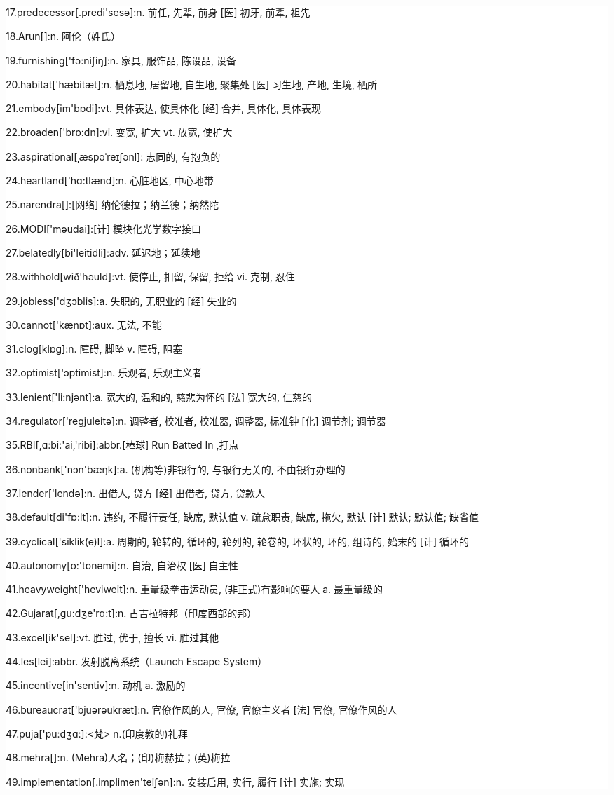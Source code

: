 17.predecessor[.predi'sesә]:n. 前任, 先辈, 前身 [医] 初牙, 前辈, 祖先 

18.Arun[]:n. 阿伦（姓氏） 

19.furnishing['fә:niʃiŋ]:n. 家具, 服饰品, 陈设品, 设备 

20.habitat['hæbitæt]:n. 栖息地, 居留地, 自生地, 聚集处 [医] 习生地, 产地, 生境, 栖所 

21.embody[im'bɒdi]:vt. 具体表达, 使具体化 [经] 合并, 具体化, 具体表现 

22.broaden['brɒ:dn]:vi. 变宽, 扩大 vt. 放宽, 使扩大 

23.aspirational[ˌæspəˈreɪʃənl]: 志同的, 有抱负的 

24.heartland['hɑ:tlænd]:n. 心脏地区, 中心地带 

25.narendra[]:[网络] 纳伦德拉；纳兰德；纳然陀 

26.MODI['mәudai]:[计] 模块化光学数字接口 

27.belatedly[bi'leitidli]:adv. 延迟地；延续地 

28.withhold[wið'hәuld]:vt. 使停止, 扣留, 保留, 拒给 vi. 克制, 忍住 

29.jobless['dʒɔblis]:a. 失职的, 无职业的 [经] 失业的 

30.cannot['kænɒt]:aux. 无法, 不能 

31.clog[klɒg]:n. 障碍, 脚坠 v. 障碍, 阻塞 

32.optimist['ɔptimist]:n. 乐观者, 乐观主义者 

33.lenient['li:njәnt]:a. 宽大的, 温和的, 慈悲为怀的 [法] 宽大的, 仁慈的 

34.regulator['regjuleitә]:n. 调整者, 校准者, 校准器, 调整器, 标准钟 [化] 调节剂; 调节器 

35.RBI[,ɑ:bi:'ai,'ribi]:abbr.[棒球] Run Batted In ,打点 

36.nonbank['nɔn'bæŋk]:a. (机构等)非银行的, 与银行无关的, 不由银行办理的 

37.lender['lendә]:n. 出借人, 贷方 [经] 出借者, 贷方, 贷款人 

38.default[di'fɒ:lt]:n. 违约, 不履行责任, 缺席, 默认值 v. 疏怠职责, 缺席, 拖欠, 默认 [计] 默认; 默认值; 缺省值 

39.cyclical['siklik(e)l]:a. 周期的, 轮转的, 循环的, 轮列的, 轮卷的, 环状的, 环的, 组诗的, 始末的 [计] 循环的 

40.autonomy[ɒ:'tɒnәmi]:n. 自治, 自治权 [医] 自主性 

41.heavyweight['heviweit]:n. 重量级拳击运动员, (非正式)有影响的要人 a. 最重量级的 

42.Gujarat[,ɡu:dʒe'rɑ:t]:n. 古吉拉特邦（印度西部的邦） 

43.excel[ik'sel]:vt. 胜过, 优于, 擅长 vi. 胜过其他 

44.les[lei]:abbr. 发射脱离系统（Launch Escape System） 

45.incentive[in'sentiv]:n. 动机 a. 激励的 

46.bureaucrat['bjuәrәukræt]:n. 官僚作风的人, 官僚, 官僚主义者 [法] 官僚, 官僚作风的人 

47.puja['pu:dʒɑ:]:<梵> n.(印度教的)礼拜 

48.mehra[]:n. (Mehra)人名；(印)梅赫拉；(英)梅拉 

49.implementation[.implimen'teiʃәn]:n. 安装启用, 实行, 履行 [计] 实施; 实现 

